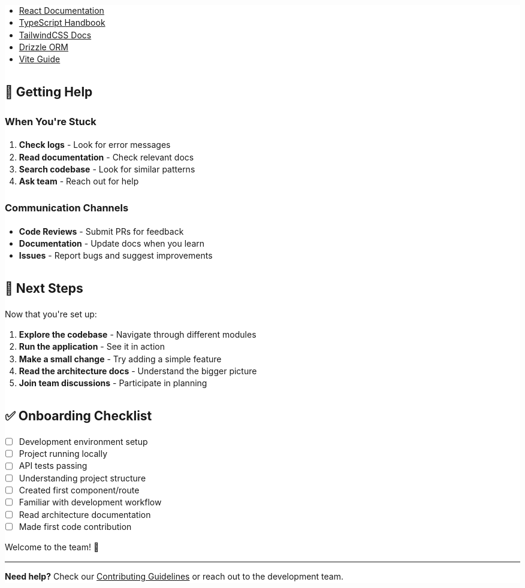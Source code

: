 - [React Documentation](https://react.dev/)
- [TypeScript Handbook](https://www.typescriptlang.org/docs/)
- [TailwindCSS Docs](https://tailwindcss.com/docs)
- [Drizzle ORM](https://orm.drizzle.team/)
- [Vite Guide](https://vitejs.dev/guide/)

## 🤝 Getting Help

### When You're Stuck

1. **Check logs** - Look for error messages
2. **Read documentation** - Check relevant docs
3. **Search codebase** - Look for similar patterns
4. **Ask team** - Reach out for help

### Communication Channels

- **Code Reviews** - Submit PRs for feedback
- **Documentation** - Update docs when you learn
- **Issues** - Report bugs and suggest improvements

## 🎯 Next Steps

Now that you're set up:

1. **Explore the codebase** - Navigate through different modules
2. **Run the application** - See it in action
3. **Make a small change** - Try adding a simple feature
4. **Read the architecture docs** - Understand the bigger picture
5. **Join team discussions** - Participate in planning

## ✅ Onboarding Checklist

- [ ] Development environment setup
- [ ] Project running locally
- [ ] API tests passing
- [ ] Understanding project structure
- [ ] Created first component/route
- [ ] Familiar with development workflow
- [ ] Read architecture documentation
- [ ] Made first code contribution

Welcome to the team! 🎉

---

**Need help?** Check our [Contributing Guidelines](./CONTRIBUTING.md) or reach out to the
development team.

